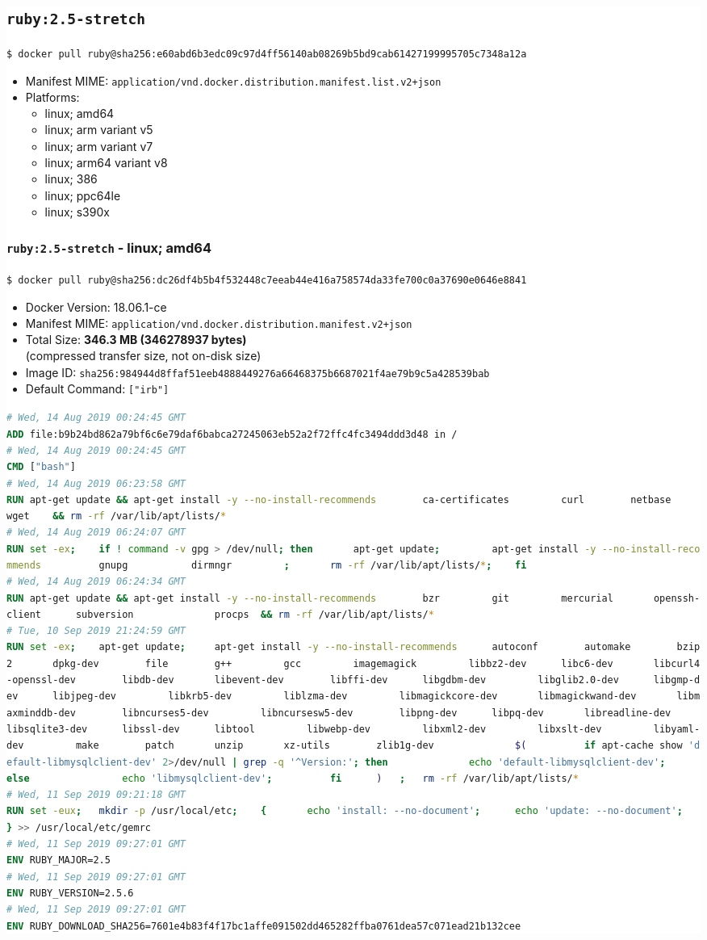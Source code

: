 ## `ruby:2.5-stretch`

```console
$ docker pull ruby@sha256:e60abd6b3edc09c97d4ff56140ab08269b5bd9cab61427199995705c7348a12a
```

-	Manifest MIME: `application/vnd.docker.distribution.manifest.list.v2+json`
-	Platforms:
	-	linux; amd64
	-	linux; arm variant v5
	-	linux; arm variant v7
	-	linux; arm64 variant v8
	-	linux; 386
	-	linux; ppc64le
	-	linux; s390x

### `ruby:2.5-stretch` - linux; amd64

```console
$ docker pull ruby@sha256:dc26df4b5b4f532448c7eeab44e416a758574da33fe700c0a37690e0646e8841
```

-	Docker Version: 18.06.1-ce
-	Manifest MIME: `application/vnd.docker.distribution.manifest.v2+json`
-	Total Size: **346.3 MB (346278937 bytes)**  
	(compressed transfer size, not on-disk size)
-	Image ID: `sha256:984944d8ffaf51eeb4888449276a66468375b6687021f4ae79b9c5a428539bab`
-	Default Command: `["irb"]`

```dockerfile
# Wed, 14 Aug 2019 00:24:45 GMT
ADD file:b9b24bd862a79bf6c6e79daf6babca27245063eb52a2f72ffc4fc3494ddd3d48 in / 
# Wed, 14 Aug 2019 00:24:45 GMT
CMD ["bash"]
# Wed, 14 Aug 2019 06:23:58 GMT
RUN apt-get update && apt-get install -y --no-install-recommends 		ca-certificates 		curl 		netbase 		wget 	&& rm -rf /var/lib/apt/lists/*
# Wed, 14 Aug 2019 06:24:07 GMT
RUN set -ex; 	if ! command -v gpg > /dev/null; then 		apt-get update; 		apt-get install -y --no-install-recommends 			gnupg 			dirmngr 		; 		rm -rf /var/lib/apt/lists/*; 	fi
# Wed, 14 Aug 2019 06:24:34 GMT
RUN apt-get update && apt-get install -y --no-install-recommends 		bzr 		git 		mercurial 		openssh-client 		subversion 				procps 	&& rm -rf /var/lib/apt/lists/*
# Tue, 10 Sep 2019 21:24:59 GMT
RUN set -ex; 	apt-get update; 	apt-get install -y --no-install-recommends 		autoconf 		automake 		bzip2 		dpkg-dev 		file 		g++ 		gcc 		imagemagick 		libbz2-dev 		libc6-dev 		libcurl4-openssl-dev 		libdb-dev 		libevent-dev 		libffi-dev 		libgdbm-dev 		libglib2.0-dev 		libgmp-dev 		libjpeg-dev 		libkrb5-dev 		liblzma-dev 		libmagickcore-dev 		libmagickwand-dev 		libmaxminddb-dev 		libncurses5-dev 		libncursesw5-dev 		libpng-dev 		libpq-dev 		libreadline-dev 		libsqlite3-dev 		libssl-dev 		libtool 		libwebp-dev 		libxml2-dev 		libxslt-dev 		libyaml-dev 		make 		patch 		unzip 		xz-utils 		zlib1g-dev 				$( 			if apt-cache show 'default-libmysqlclient-dev' 2>/dev/null | grep -q '^Version:'; then 				echo 'default-libmysqlclient-dev'; 			else 				echo 'libmysqlclient-dev'; 			fi 		) 	; 	rm -rf /var/lib/apt/lists/*
# Wed, 11 Sep 2019 09:21:18 GMT
RUN set -eux; 	mkdir -p /usr/local/etc; 	{ 		echo 'install: --no-document'; 		echo 'update: --no-document'; 	} >> /usr/local/etc/gemrc
# Wed, 11 Sep 2019 09:27:01 GMT
ENV RUBY_MAJOR=2.5
# Wed, 11 Sep 2019 09:27:01 GMT
ENV RUBY_VERSION=2.5.6
# Wed, 11 Sep 2019 09:27:01 GMT
ENV RUBY_DOWNLOAD_SHA256=7601e4b83f4f17bc1affe091502dd465282ffba0761dea57c071ead21b132cee
```